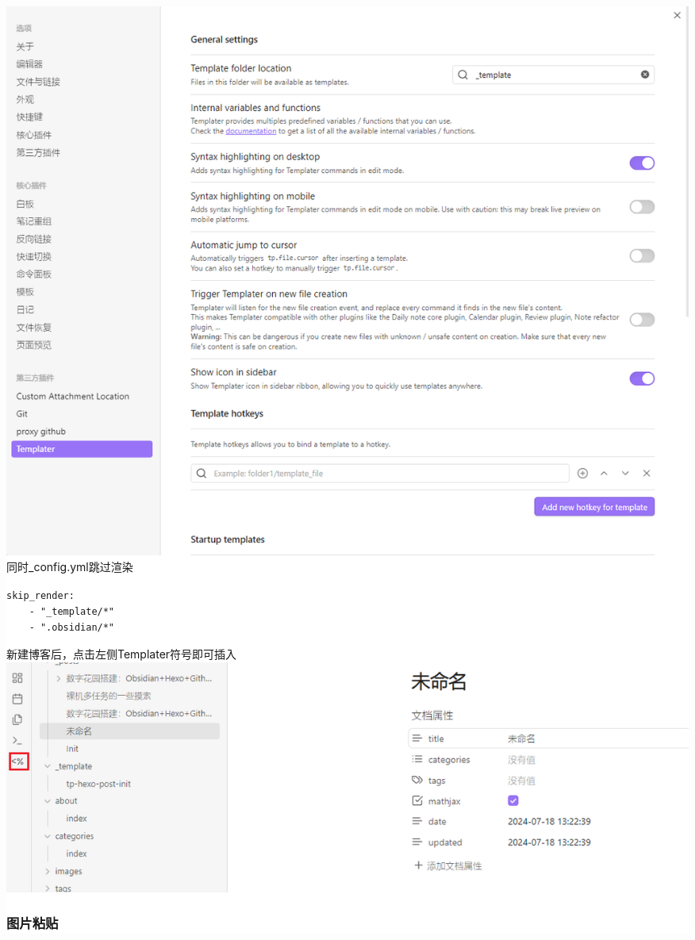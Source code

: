 ![](数字花园搭建：Obsidian+Hexo+Github/image-20240718131735074.png)
同时_config.yml跳过渲染
```
skip_render: 
    - "_template/*"
    - ".obsidian/*"
```
新建博客后，点击左侧Templater符号即可插入
![](数字花园搭建：Obsidian+Hexo+Github/image-20240718132258384.png)
### 图片粘贴